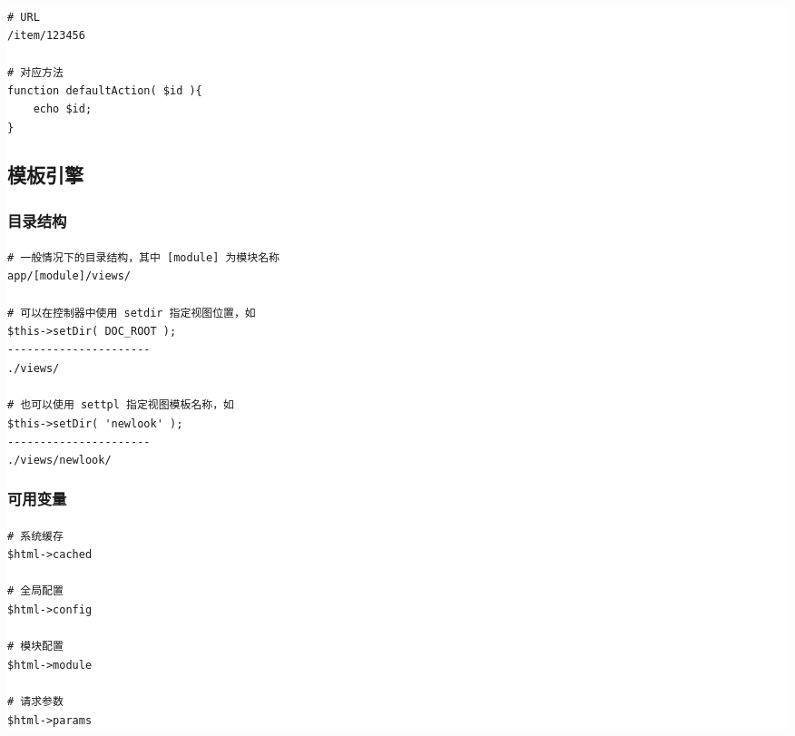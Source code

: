 	# URL
	/item/123456
	
	# 对应方法
	function defaultAction( $id ){
		echo $id;
	}

## 模板引擎

### 目录结构

	# 一般情况下的目录结构，其中 [module] 为模块名称
	app/[module]/views/

	# 可以在控制器中使用 setdir 指定视图位置，如
	$this->setDir( DOC_ROOT );
	----------------------
	./views/

	# 也可以使用 settpl 指定视图模板名称，如
	$this->setDir( 'newlook' );
	----------------------
	./views/newlook/

### 可用变量

	# 系统缓存
	$html->cached

	# 全局配置
	$html->config

	# 模块配置
	$html->module

	# 请求参数
	$html->params
